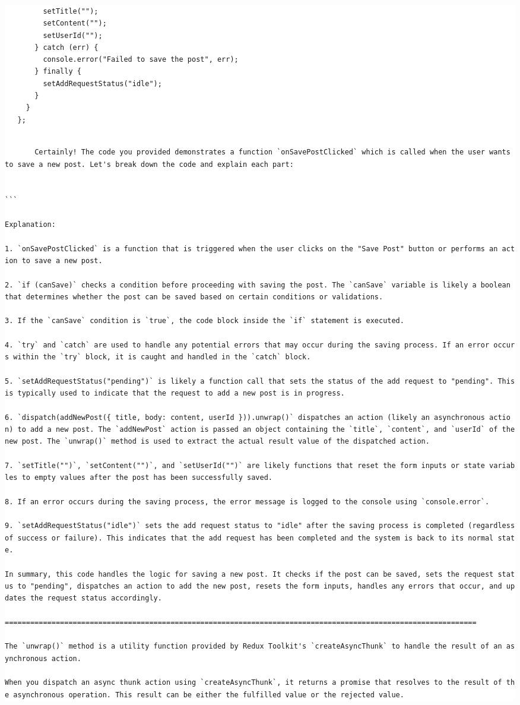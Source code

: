              setTitle("");
             setContent("");
             setUserId("");
           } catch (err) {
             console.error("Failed to save the post", err);
           } finally {
             setAddRequestStatus("idle");
           }
         }
       }; 
````

       Certainly! The code you provided demonstrates a function `onSavePostClicked` which is called when the user wants to save a new post. Let's break down the code and explain each part:


```

Explanation:

1. `onSavePostClicked` is a function that is triggered when the user clicks on the "Save Post" button or performs an action to save a new post.

2. `if (canSave)` checks a condition before proceeding with saving the post. The `canSave` variable is likely a boolean that determines whether the post can be saved based on certain conditions or validations.

3. If the `canSave` condition is `true`, the code block inside the `if` statement is executed.

4. `try` and `catch` are used to handle any potential errors that may occur during the saving process. If an error occurs within the `try` block, it is caught and handled in the `catch` block.

5. `setAddRequestStatus("pending")` is likely a function call that sets the status of the add request to "pending". This is typically used to indicate that the request to add a new post is in progress.

6. `dispatch(addNewPost({ title, body: content, userId })).unwrap()` dispatches an action (likely an asynchronous action) to add a new post. The `addNewPost` action is passed an object containing the `title`, `content`, and `userId` of the new post. The `unwrap()` method is used to extract the actual result value of the dispatched action.

7. `setTitle("")`, `setContent("")`, and `setUserId("")` are likely functions that reset the form inputs or state variables to empty values after the post has been successfully saved.

8. If an error occurs during the saving process, the error message is logged to the console using `console.error`.

9. `setAddRequestStatus("idle")` sets the add request status to "idle" after the saving process is completed (regardless of success or failure). This indicates that the add request has been completed and the system is back to its normal state.

In summary, this code handles the logic for saving a new post. It checks if the post can be saved, sets the request status to "pending", dispatches an action to add the new post, resets the form inputs, handles any errors that occur, and updates the request status accordingly.

===============================================================================================================

The `unwrap()` method is a utility function provided by Redux Toolkit's `createAsyncThunk` to handle the result of an asynchronous action.

When you dispatch an async thunk action using `createAsyncThunk`, it returns a promise that resolves to the result of the asynchronous operation. This result can be either the fulfilled value or the rejected value.
````